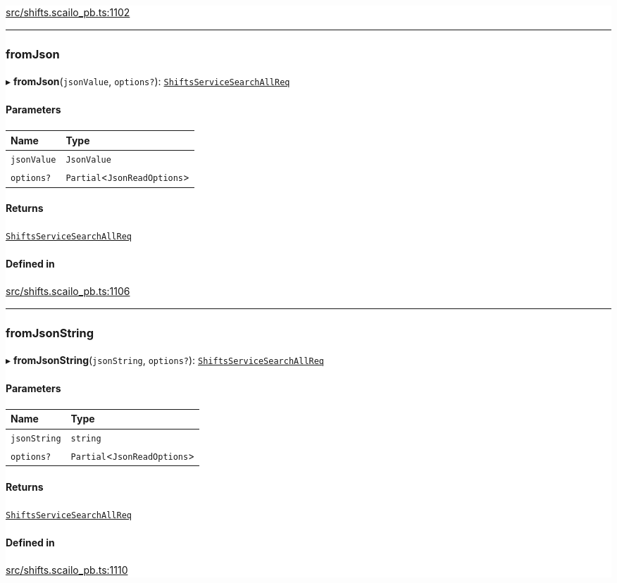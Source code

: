 [src/shifts.scailo_pb.ts:1102](https://github.com/scailo/ts-sdk/blob/c10a36b57201dfa5903d4b53efa1e62aa6208936/src/shifts.scailo_pb.ts#L1102)

___

### fromJson

▸ **fromJson**(`jsonValue`, `options?`): [`ShiftsServiceSearchAllReq`](ShiftsServiceSearchAllReq.md)

#### Parameters

| Name | Type |
| :------ | :------ |
| `jsonValue` | `JsonValue` |
| `options?` | `Partial`\<`JsonReadOptions`\> |

#### Returns

[`ShiftsServiceSearchAllReq`](ShiftsServiceSearchAllReq.md)

#### Defined in

[src/shifts.scailo_pb.ts:1106](https://github.com/scailo/ts-sdk/blob/c10a36b57201dfa5903d4b53efa1e62aa6208936/src/shifts.scailo_pb.ts#L1106)

___

### fromJsonString

▸ **fromJsonString**(`jsonString`, `options?`): [`ShiftsServiceSearchAllReq`](ShiftsServiceSearchAllReq.md)

#### Parameters

| Name | Type |
| :------ | :------ |
| `jsonString` | `string` |
| `options?` | `Partial`\<`JsonReadOptions`\> |

#### Returns

[`ShiftsServiceSearchAllReq`](ShiftsServiceSearchAllReq.md)

#### Defined in

[src/shifts.scailo_pb.ts:1110](https://github.com/scailo/ts-sdk/blob/c10a36b57201dfa5903d4b53efa1e62aa6208936/src/shifts.scailo_pb.ts#L1110)

